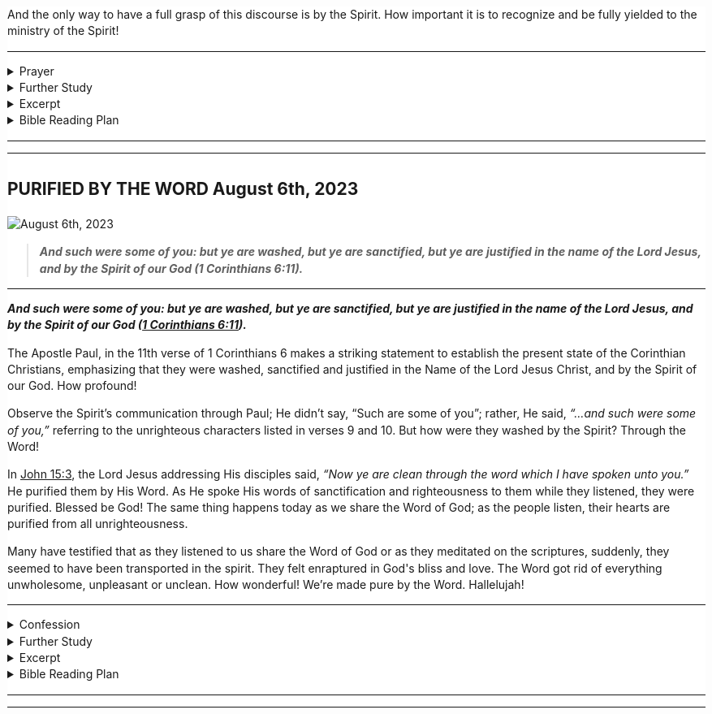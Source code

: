 And the only way to have a full grasp of this discourse is by the Spirit. How important it is to recognize and be fully yielded to the ministry of the Spirit!



---  
<details><summary>Prayer</summary></details>

<details><summary>Further Study</summary></details>

<details><summary>Excerpt</summary></details>

<details><summary>Bible Reading Plan</summary></details>

---
---

## PURIFIED BY THE WORD August 6th, 2023
![August 6th, 2023](https://rhapsodyofrealities.b-cdn.net/app/dailyarticle/day-6-aug23-purified-by-the-word-min.jpg)

 >***And such were some of you: but ye are washed, but ye are sanctified, but ye are justified in the name of the Lord Jesus, and by the Spirit of our God (1 Corinthians 6:11).***
---
***And such were some of you: but ye are washed, but ye are sanctified, but ye are justified in the name of the Lord Jesus, and by the Spirit of our God (***[***1 Corinthians 6:11***](https://www.biblegateway.com/passage/?search=1%20Corinthians%206:11&version=kjv)***).***

The Apostle Paul, in the 11th verse of 1 Corinthians 6 makes a striking statement to establish the present state of the Corinthian Christians, emphasizing that they were washed, sanctified and justified in the Name of the Lord Jesus Christ, and by the Spirit of our God. How profound!

Observe the Spirit’s communication through Paul; He didn’t say, “Such are some of you”; rather, He said, *“…and such were some of you,”* referring to the unrighteous characters listed in verses 9 and 10\. But how were they washed by the Spirit? Through the Word!

In [John 15:3](https://www.biblegateway.com/passage/?search=John%2015:3&version=kjv), the Lord Jesus addressing His disciples said, *“Now ye are clean through the word which I have spoken unto you.”* He purified them by His Word. As He spoke His words of sanctification and righteousness to them while they listened, they were purified. Blessed be God! The same thing happens today as we share the Word of God; as the people listen, their hearts are purified from all unrighteousness.

Many have testified that as they listened to us share the Word of God or as they meditated on the scriptures, suddenly, they seemed to have been transported in the spirit. They felt enraptured in God's bliss and love. The Word got rid of everything unwholesome, unpleasant or unclean. How wonderful! We’re made pure by the Word. Hallelujah!



---  
<details><summary>Confession</summary></details>

<details><summary>Further Study</summary></details>

<details><summary>Excerpt</summary></details>

<details><summary>Bible Reading Plan</summary></details>

---
---